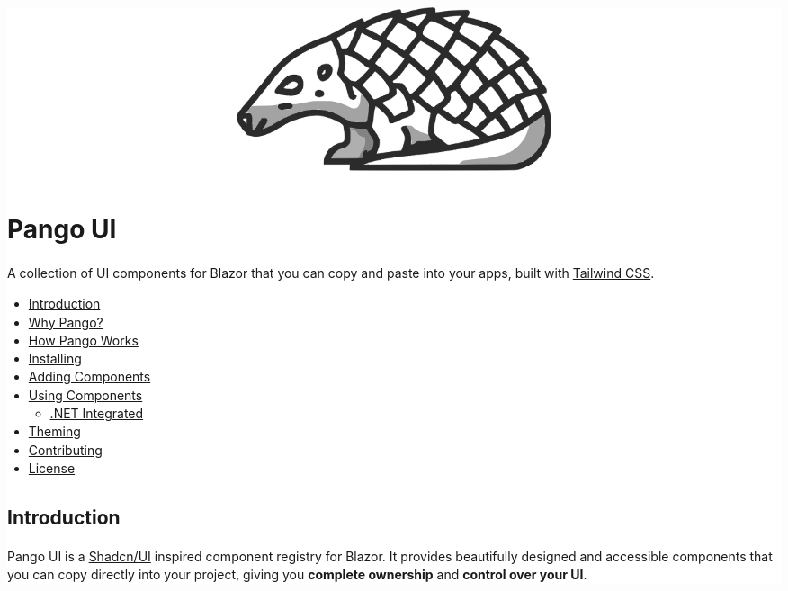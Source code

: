 <p align="center">
  <picture>
    <source media="(prefers-color-scheme: dark)" srcset="./src/Pango.UI/wwwroot/logo-white.svg">
    <source media="(prefers-color-scheme: light)" srcset="./src/Pango.UI/wwwroot/logo.svg">
    <img alt="Logo" src="./src/Pango.UI/wwwroot/logo.svg" width="350" style="max-width: 100%;">
  </picture>
</p>

# Pango UI

A collection of UI components for Blazor that you can copy and paste into your apps, built with [Tailwind CSS](https://tailwindcss.com).

- [Introduction](#introduction)
- [Why Pango?](#why-pango)
- [How Pango Works](#how-pango-works)
- [Installing](#installing-pango-cli)
- [Adding Components](#installing-pango-ui-components)
- [Using Components](#using-pango-components)
  - [.NET Integrated](#net-integrated)
- [Theming](#theming)
- [Contributing](#contributing)
- [License](#license)

## Introduction

Pango UI is a [Shadcn/UI](https://ui.shadcn.com) inspired component registry for Blazor. It provides beautifully designed and accessible components that you can copy directly into your project, giving you **complete ownership** and **control over your UI**.
